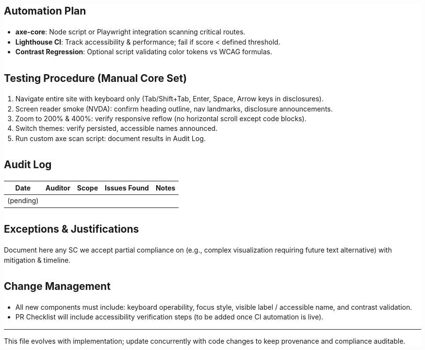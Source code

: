 ## Automation Plan
- **axe-core**: Node script or Playwright integration scanning critical routes.
- **Lighthouse CI**: Track accessibility & performance; fail if score < defined threshold.
- **Contrast Regression**: Optional script validating color tokens vs WCAG formulas.

## Testing Procedure (Manual Core Set)
1. Navigate entire site with keyboard only (Tab/Shift+Tab, Enter, Space, Arrow keys in disclosures).
2. Screen reader smoke (NVDA): confirm heading outline, nav landmarks, disclosure announcements.
3. Zoom to 200% & 400%: verify responsive reflow (no horizontal scroll except code blocks).
4. Switch themes: verify persisted, accessible names announced.
5. Run custom axe scan script: document results in Audit Log.

## Audit Log
| Date | Auditor | Scope | Issues Found | Notes |
|------|---------|-------|--------------|-------|
| (pending) |  |  |  |  |

## Exceptions & Justifications
Document here any SC we accept partial compliance on (e.g., complex visualization requiring future text alternative) with mitigation & timeline.

## Change Management
- All new components must include: keyboard operability, focus style, visible label / accessible name, and contrast validation.
- PR Checklist will include accessibility verification steps (to be added once CI automation is live).

---
This file evolves with implementation; update concurrently with code changes to keep provenance and compliance auditable.
